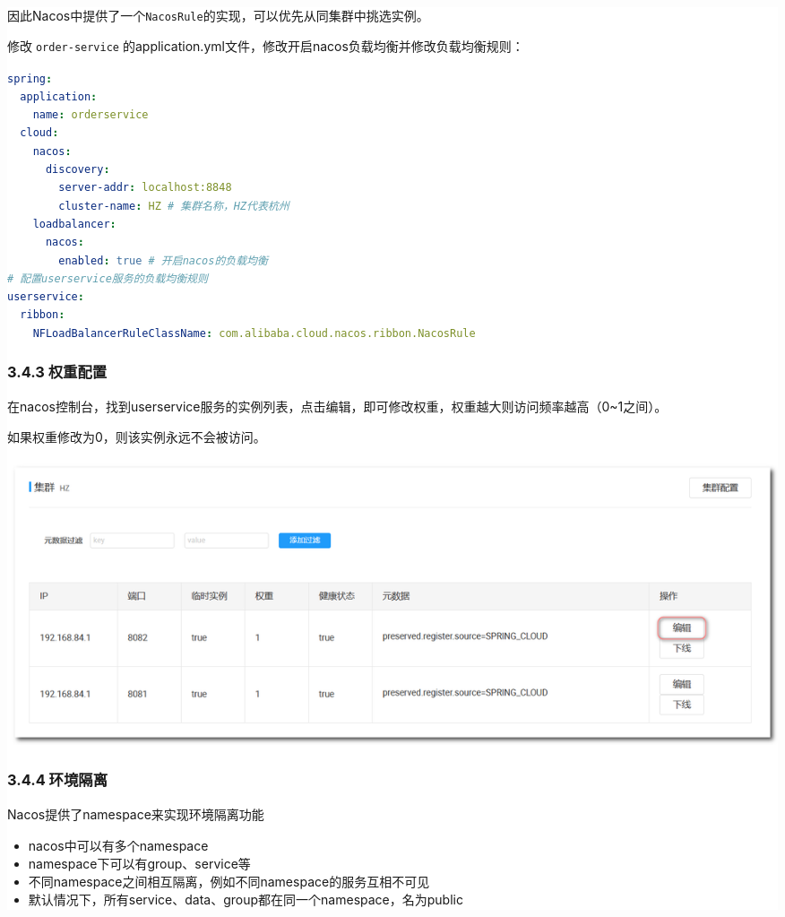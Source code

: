 因此Nacos中提供了一个`NacosRule`的实现，可以优先从同集群中挑选实例。

修改 `order-service` 的application.yml文件，修改开启nacos负载均衡并修改负载均衡规则：

```yml
spring:
  application:
    name: orderservice
  cloud:
    nacos:
      discovery:
        server-addr: localhost:8848
        cluster-name: HZ # 集群名称，HZ代表杭州
    loadbalancer:
      nacos:
        enabled: true # 开启nacos的负载均衡
# 配置userservice服务的负载均衡规则
userservice:
  ribbon:
    NFLoadBalancerRuleClassName: com.alibaba.cloud.nacos.ribbon.NacosRule 
```



### 3.4.3 权重配置

在nacos控制台，找到userservice服务的实例列表，点击编辑，即可修改权重，权重越大则访问频率越高（0~1之间）。

如果权重修改为0，则该实例永远不会被访问。

![2023-07-06_141936](img/2023-07-06_141936.png)



### 3.4.4 环境隔离

Nacos提供了namespace来实现环境隔离功能

- nacos中可以有多个namespace
- namespace下可以有group、service等
- 不同namespace之间相互隔离，例如不同namespace的服务互相不可见
- 默认情况下，所有service、data、group都在同一个namespace，名为public
